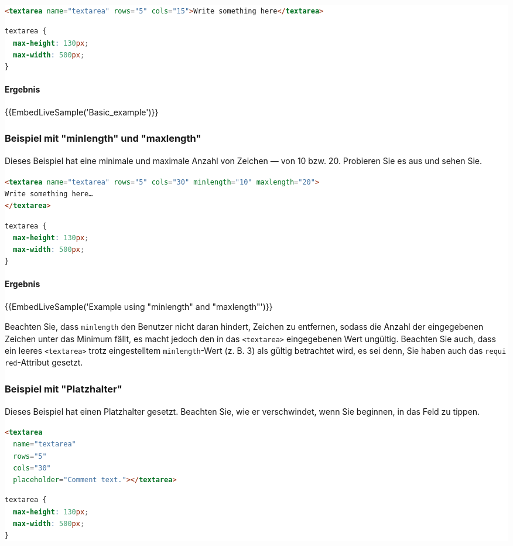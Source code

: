 ```html
<textarea name="textarea" rows="5" cols="15">Write something here</textarea>
```

```css
textarea {
  max-height: 130px;
  max-width: 500px;
}
```

#### Ergebnis

{{EmbedLiveSample('Basic_example')}}

### Beispiel mit "minlength" und "maxlength"

Dieses Beispiel hat eine minimale und maximale Anzahl von Zeichen — von 10 bzw. 20. Probieren Sie es aus und sehen Sie.

```html
<textarea name="textarea" rows="5" cols="30" minlength="10" maxlength="20">
Write something here…
</textarea>
```

```css
textarea {
  max-height: 130px;
  max-width: 500px;
}
```

#### Ergebnis

{{EmbedLiveSample('Example using "minlength" and "maxlength"')}}

Beachten Sie, dass `minlength` den Benutzer nicht daran hindert, Zeichen zu entfernen, sodass die Anzahl der eingegebenen Zeichen unter das Minimum fällt, es macht jedoch den in das `<textarea>` eingegebenen Wert ungültig. Beachten Sie auch, dass ein leeres `<textarea>` trotz eingestelltem `minlength`-Wert (z. B. 3) als gültig betrachtet wird, es sei denn, Sie haben auch das `required`-Attribut gesetzt.

### Beispiel mit "Platzhalter"

Dieses Beispiel hat einen Platzhalter gesetzt. Beachten Sie, wie er verschwindet, wenn Sie beginnen, in das Feld zu tippen.

```html
<textarea
  name="textarea"
  rows="5"
  cols="30"
  placeholder="Comment text."></textarea>
```

```css
textarea {
  max-height: 130px;
  max-width: 500px;
}
```
